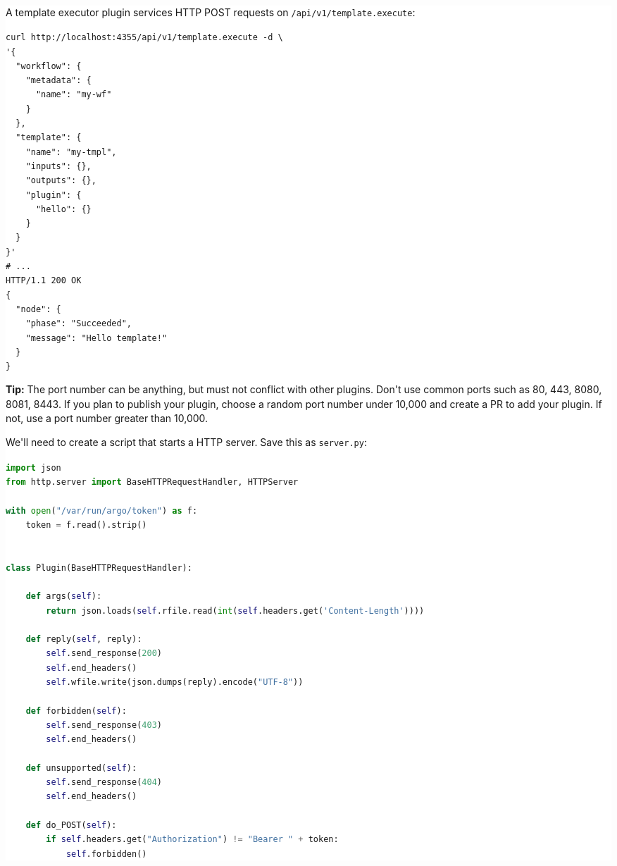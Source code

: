 A template executor plugin services HTTP POST requests on `/api/v1/template.execute`:

```shell
curl http://localhost:4355/api/v1/template.execute -d \
'{
  "workflow": {
    "metadata": {
      "name": "my-wf"
    }
  },
  "template": {
    "name": "my-tmpl",
    "inputs": {},
    "outputs": {},
    "plugin": {
      "hello": {}
    }
  }
}'
# ...
HTTP/1.1 200 OK
{
  "node": {
    "phase": "Succeeded",
    "message": "Hello template!"
  }
}
```

**Tip:** The port number can be anything, but must not conflict with other plugins. Don't use common ports such as 80,
443, 8080, 8081, 8443. If you plan to publish your plugin, choose a random port number under 10,000 and create a PR to
add your plugin. If not, use a port number greater than 10,000.

We'll need to create a script that starts a HTTP server. Save this as `server.py`:

```python
import json
from http.server import BaseHTTPRequestHandler, HTTPServer

with open("/var/run/argo/token") as f:
    token = f.read().strip()


class Plugin(BaseHTTPRequestHandler):

    def args(self):
        return json.loads(self.rfile.read(int(self.headers.get('Content-Length'))))

    def reply(self, reply):
        self.send_response(200)
        self.end_headers()
        self.wfile.write(json.dumps(reply).encode("UTF-8"))

    def forbidden(self):
        self.send_response(403)
        self.end_headers()

    def unsupported(self):
        self.send_response(404)
        self.end_headers()

    def do_POST(self):
        if self.headers.get("Authorization") != "Bearer " + token:
            self.forbidden()
```